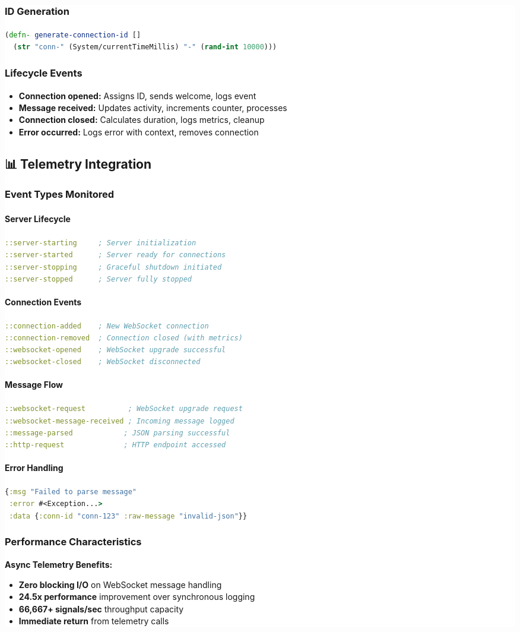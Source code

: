 ### ID Generation
```clojure
(defn- generate-connection-id []
  (str "conn-" (System/currentTimeMillis) "-" (rand-int 10000)))
```

### Lifecycle Events
- **Connection opened:** Assigns ID, sends welcome, logs event
- **Message received:** Updates activity, increments counter, processes
- **Connection closed:** Calculates duration, logs metrics, cleanup
- **Error occurred:** Logs error with context, removes connection

## 📊 Telemetry Integration

### Event Types Monitored

#### Server Lifecycle
```clojure
::server-starting     ; Server initialization
::server-started      ; Server ready for connections
::server-stopping     ; Graceful shutdown initiated
::server-stopped      ; Server fully stopped
```

#### Connection Events
```clojure
::connection-added    ; New WebSocket connection
::connection-removed  ; Connection closed (with metrics)
::websocket-opened    ; WebSocket upgrade successful
::websocket-closed    ; WebSocket disconnected
```

#### Message Flow
```clojure
::websocket-request          ; WebSocket upgrade request
::websocket-message-received ; Incoming message logged
::message-parsed            ; JSON parsing successful
::http-request              ; HTTP endpoint accessed
```

#### Error Handling
```clojure
{:msg "Failed to parse message"
 :error #<Exception...>
 :data {:conn-id "conn-123" :raw-message "invalid-json"}}
```

### Performance Characteristics

**Async Telemetry Benefits:**
- **Zero blocking I/O** on WebSocket message handling
- **24.5x performance** improvement over synchronous logging
- **66,667+ signals/sec** throughput capacity
- **Immediate return** from telemetry calls
